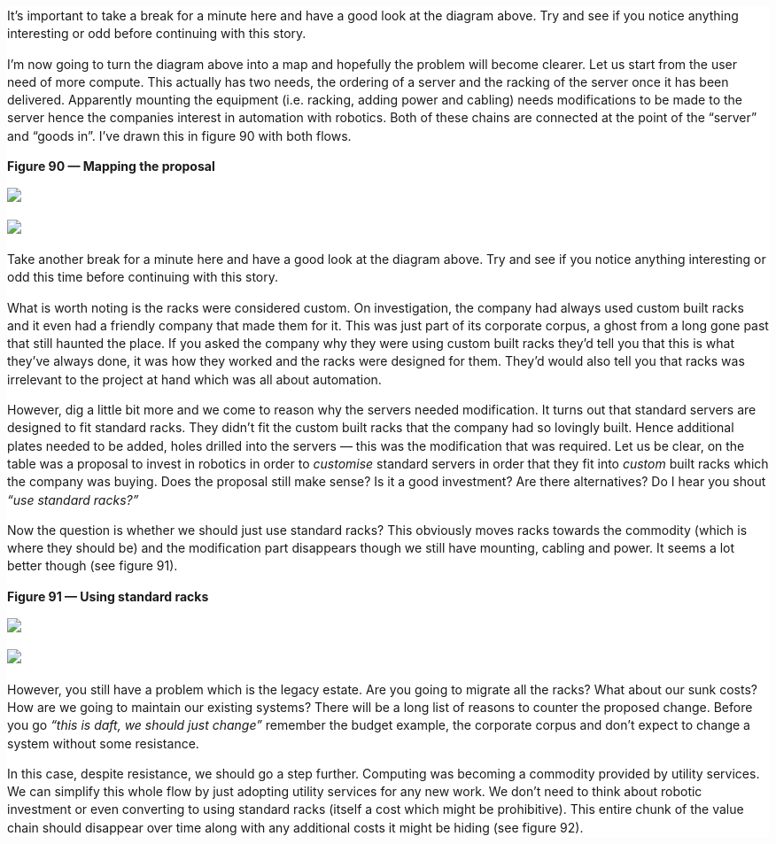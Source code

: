 It’s important to take a break for a minute here and have a good look at the diagram above. Try and see if you notice anything interesting or odd before continuing with this story.

I’m now going to turn the diagram above into a map and hopefully the problem will become clearer. Let us start from the user need of more compute. This actually has two needs, the ordering of a server and the racking of the server once it has been delivered. Apparently mounting the equipment (i.e. racking, adding power and cabling) needs modifications to be made to the server hence the companies interest in automation with robotics. Both of these chains are connected at the point of the “server” and “goods in”. I’ve drawn this in figure 90 with both flows.

**Figure 90 — Mapping the proposal**

![](https://miro.medium.com/max/60/1*cf52oob3JzEgioXE8w5tEw.jpeg?q=20)

![](https://miro.medium.com/max/700/1*cf52oob3JzEgioXE8w5tEw.jpeg)

Take another break for a minute here and have a good look at the diagram above. Try and see if you notice anything interesting or odd this time before continuing with this story.

What is worth noting is the racks were considered custom. On investigation, the company had always used custom built racks and it even had a friendly company that made them for it. This was just part of its corporate corpus, a ghost from a long gone past that still haunted the place. If you asked the company why they were using custom built racks they’d tell you that this is what they’ve always done, it was how they worked and the racks were designed for them. They’d would also tell you that racks was irrelevant to the project at hand which was all about automation.

However, dig a little bit more and we come to reason why the servers needed modification. It turns out that standard servers are designed to fit standard racks. They didn’t fit the custom built racks that the company had so lovingly built. Hence additional plates needed to be added, holes drilled into the servers — this was the modification that was required. Let us be clear, on the table was a proposal to invest in robotics in order to _customise_ standard servers in order that they fit into _custom_ built racks which the company was buying. Does the proposal still make sense? Is it a good investment? Are there alternatives? Do I hear you shout _“use standard racks?”_

Now the question is whether we should just use standard racks? This obviously moves racks towards the commodity (which is where they should be) and the modification part disappears though we still have mounting, cabling and power. It seems a lot better though (see figure 91).

**Figure 91 — Using standard racks**

![](https://miro.medium.com/max/60/1*F1ZTahWwWoiDCZpGeVa3tg.jpeg?q=20)

![](https://miro.medium.com/max/700/1*F1ZTahWwWoiDCZpGeVa3tg.jpeg)

However, you still have a problem which is the legacy estate. Are you going to migrate all the racks? What about our sunk costs? How are we going to maintain our existing systems? There will be a long list of reasons to counter the proposed change. Before you go _“this is daft, we should just change”_ remember the budget example, the corporate corpus and don’t expect to change a system without some resistance.

In this case, despite resistance, we should go a step further. Computing was becoming a commodity provided by utility services. We can simplify this whole flow by just adopting utility services for any new work. We don’t need to think about robotic investment or even converting to using standard racks (itself a cost which might be prohibitive). This entire chunk of the value chain should disappear over time along with any additional costs it might be hiding (see figure 92).
